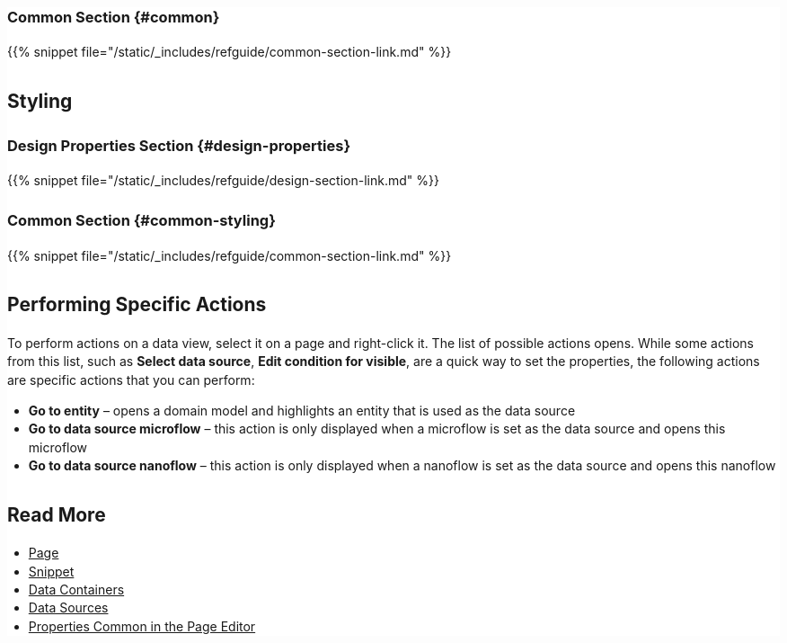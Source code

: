 ### Common Section {#common}

{{% snippet file="/static/_includes/refguide/common-section-link.md" %}}

## Styling

### Design Properties Section {#design-properties}

{{% snippet file="/static/_includes/refguide/design-section-link.md" %}} 

### Common Section {#common-styling}

{{% snippet file="/static/_includes/refguide/common-section-link.md" %}}

## Performing Specific Actions

To perform actions on a data view, select it on a page and right-click it. The list of possible actions opens. While some actions from this list, such as **Select data source**, **Edit condition for visible**, are a quick way to set the properties, the following actions are specific actions that you can perform:

* **Go to entity** – opens a domain model and highlights an entity that is used as the data source 
* **Go to data source microflow** – this action is only displayed when a microflow is set as the data source and opens this microflow 
* **Go to data source nanoflow** – this action is only displayed when a nanoflow is set as the data source and opens this nanoflow

## Read More

* [Page](/refguide/page/)
* [Snippet](/refguide/snippet/)
* [Data Containers](/refguide/data-widgets/)
* [Data Sources](/refguide/data-sources/)
* [Properties Common in the Page Editor](/refguide/common-widget-properties/)
